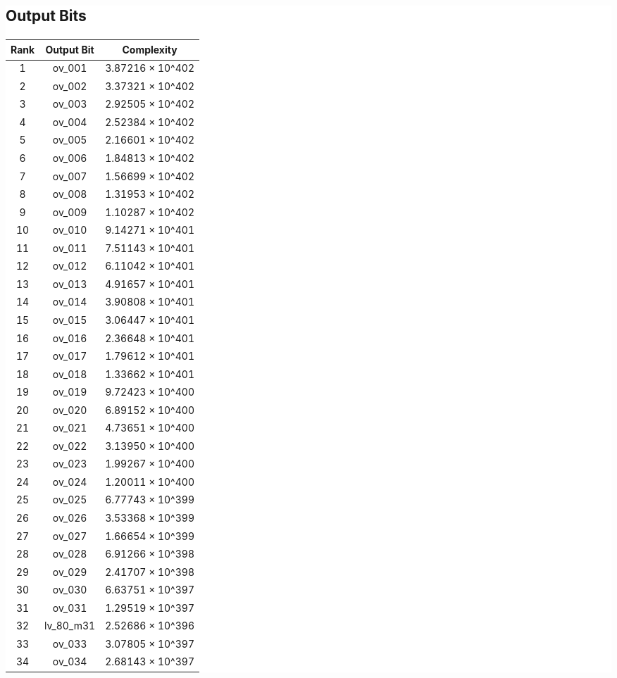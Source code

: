 ## Output Bits

| Rank | Output Bit | Complexity |
|:----:|:----------:|:----------:|
| 1 | ov_001 | 3.87216 × 10^402 |
| 2 | ov_002 | 3.37321 × 10^402 |
| 3 | ov_003 | 2.92505 × 10^402 |
| 4 | ov_004 | 2.52384 × 10^402 |
| 5 | ov_005 | 2.16601 × 10^402 |
| 6 | ov_006 | 1.84813 × 10^402 |
| 7 | ov_007 | 1.56699 × 10^402 |
| 8 | ov_008 | 1.31953 × 10^402 |
| 9 | ov_009 | 1.10287 × 10^402 |
| 10 | ov_010 | 9.14271 × 10^401 |
| 11 | ov_011 | 7.51143 × 10^401 |
| 12 | ov_012 | 6.11042 × 10^401 |
| 13 | ov_013 | 4.91657 × 10^401 |
| 14 | ov_014 | 3.90808 × 10^401 |
| 15 | ov_015 | 3.06447 × 10^401 |
| 16 | ov_016 | 2.36648 × 10^401 |
| 17 | ov_017 | 1.79612 × 10^401 |
| 18 | ov_018 | 1.33662 × 10^401 |
| 19 | ov_019 | 9.72423 × 10^400 |
| 20 | ov_020 | 6.89152 × 10^400 |
| 21 | ov_021 | 4.73651 × 10^400 |
| 22 | ov_022 | 3.13950 × 10^400 |
| 23 | ov_023 | 1.99267 × 10^400 |
| 24 | ov_024 | 1.20011 × 10^400 |
| 25 | ov_025 | 6.77743 × 10^399 |
| 26 | ov_026 | 3.53368 × 10^399 |
| 27 | ov_027 | 1.66654 × 10^399 |
| 28 | ov_028 | 6.91266 × 10^398 |
| 29 | ov_029 | 2.41707 × 10^398 |
| 30 | ov_030 | 6.63751 × 10^397 |
| 31 | ov_031 | 1.29519 × 10^397 |
| 32 | lv_80_m31 | 2.52686 × 10^396 |
| 33 | ov_033 | 3.07805 × 10^397 |
| 34 | ov_034 | 2.68143 × 10^397 |